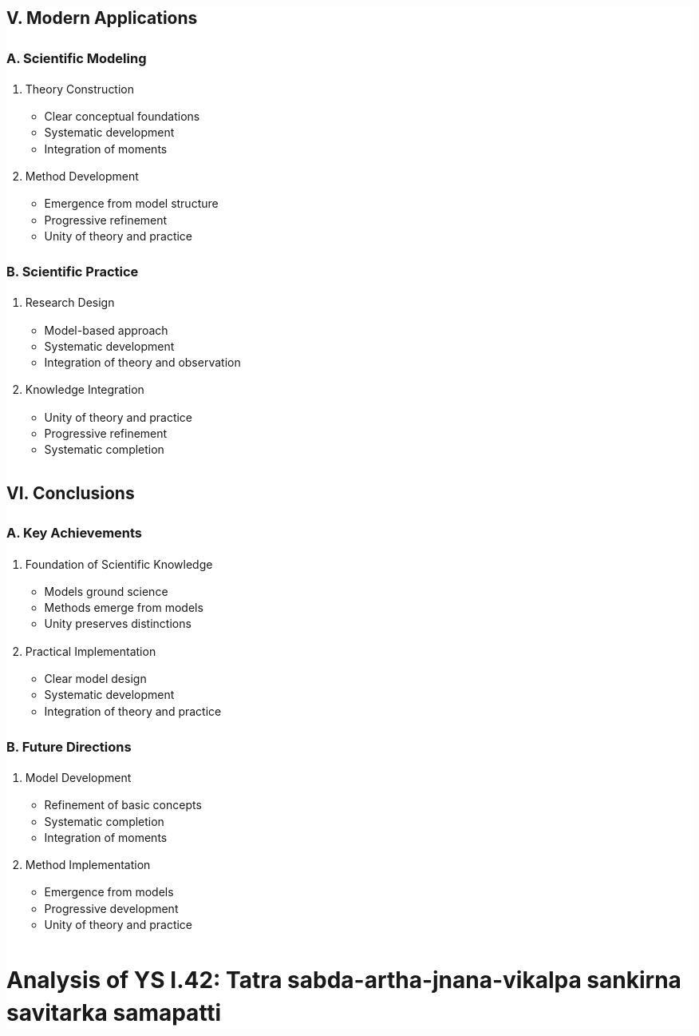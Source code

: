 ## V. Modern Applications

### A. Scientific Modeling

1. Theory Construction
   - Clear conceptual foundations
   - Systematic development
   - Integration of moments

2. Method Development
   - Emergence from model structure
   - Progressive refinement
   - Unity of theory and practice

### B. Scientific Practice

1. Research Design
   - Model-based approach
   - Systematic development
   - Integration of theory and observation

2. Knowledge Integration
   - Unity of theory and practice
   - Progressive refinement
   - Systematic completion

## VI. Conclusions

### A. Key Achievements

1. Foundation of Scientific Knowledge
   - Models ground science
   - Methods emerge from models
   - Unity preserves distinctions

2. Practical Implementation
   - Clear model design
   - Systematic development
   - Integration of theory and practice

### B. Future Directions

1. Model Development
   - Refinement of basic concepts
   - Systematic completion
   - Integration of moments

2. Method Implementation
   - Emergence from models
   - Progressive development
   - Unity of theory and practice
# Analysis of YS I.42: Tatra sabda-artha-jnana-vikalpa sankirna savitarka samapatti

